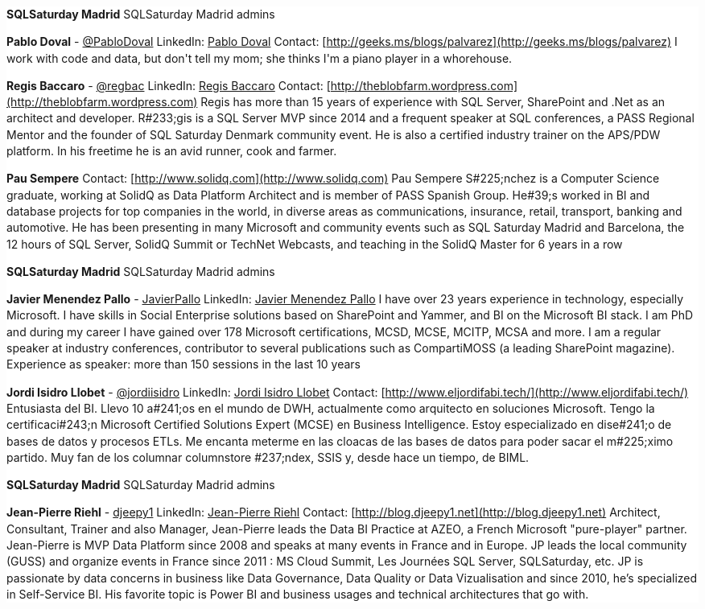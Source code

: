 **SQLSaturday Madrid** 
SQLSaturday Madrid admins
 
**Pablo Doval**  - [@PabloDoval](https://www.twitter.com/@PabloDoval)
LinkedIn: [Pablo Doval](https://uk.linkedin.com/in/pablodoval)
Contact: [http://geeks.ms/blogs/palvarez](http://geeks.ms/blogs/palvarez)
I work with code and data, but don't tell my mom; she thinks I'm a piano player in a whorehouse.
 
**Regis Baccaro**  - [@regbac](https://www.twitter.com/@regbac)
LinkedIn: [Regis Baccaro](http://dk.linkedin.com/in/regisbaccaro)
Contact: [http://theblobfarm.wordpress.com](http://theblobfarm.wordpress.com)
Regis has more than 15 years of experience with SQL Server, SharePoint and .Net as an architect and developer. R#233;gis is a SQL Server MVP since 2014 and a frequent speaker at SQL conferences, a PASS Regional Mentor and the founder of SQL Saturday Denmark community event. He is also a certified industry trainer on the APS/PDW platform. In his freetime he is an avid runner, cook and farmer.
 
**Pau Sempere** 
Contact: [http://www.solidq.com](http://www.solidq.com)
Pau Sempere S#225;nchez is a Computer Science graduate, working at SolidQ as Data Platform Architect and is member of PASS Spanish Group. He#39;s worked in BI and database projects for top companies in the world, in diverse areas as communications, insurance, retail, transport, banking and automotive. He has been presenting in many Microsoft and community events such as SQL Saturday Madrid and Barcelona, the 12 hours of SQL Server, SolidQ Summit or TechNet Webcasts, and teaching in the SolidQ Master for 6 years in a row
 
**SQLSaturday Madrid** 
SQLSaturday Madrid admins
 
**Javier Menendez Pallo**  - [JavierPallo](https://www.twitter.com/JavierPallo)
LinkedIn: [Javier Menendez Pallo](https://es.linkedin.com/in/jamepa)
I have over 23 years experience in technology, especially Microsoft. I have skills in Social Enterprise solutions based on SharePoint and Yammer, and BI on the Microsoft BI stack.
I am PhD and during my career I have gained over 178 Microsoft certifications, MCSD, MCSE, MCITP, MCSA and more. I am a regular speaker at industry conferences, contributor to several publications such as CompartiMOSS (a leading SharePoint magazine). Experience as speaker: more than 150 sessions in the last 10 years
 
**Jordi Isidro Llobet**  - [@jordiisidro](https://www.twitter.com/@jordiisidro)
LinkedIn: [Jordi Isidro Llobet](https://www.linkedin.com/in/jordiisidro)
Contact: [http://www.eljordifabi.tech/](http://www.eljordifabi.tech/)
Entusiasta del BI.
Llevo 10 a#241;os en el mundo de DWH, actualmente como arquitecto en soluciones Microsoft. Tengo la certificaci#243;n Microsoft Certified Solutions Expert (MCSE) en Business Intelligence. Estoy especializado en dise#241;o de bases de datos y procesos ETLs. Me encanta meterme en las cloacas de las bases de datos para poder sacar el m#225;ximo partido. Muy fan de los columnar columnstore #237;ndex, SSIS y, desde hace un tiempo, de BIML.
 
**SQLSaturday Madrid** 
SQLSaturday Madrid admins
 
**Jean-Pierre Riehl**  - [djeepy1](https://www.twitter.com/djeepy1)
LinkedIn: [Jean-Pierre Riehl](http://fr.linkedin.com/in/djeepy1)
Contact: [http://blog.djeepy1.net](http://blog.djeepy1.net)
Architect, Consultant, Trainer and also Manager, Jean-Pierre leads the Data  BI Practice at AZEO, a French Microsoft "pure-player" partner. 
Jean-Pierre is MVP Data Platform since 2008 and speaks at many events in France and in Europe. JP leads the local community (GUSS) and organize events in France since 2011 : MS Cloud Summit, Les Journées SQL Server, SQLSaturday, etc. 
JP is passionate by data concerns in business like Data Governance, Data Quality or Data Vizualisation and since 2010, he’s specialized in Self-Service BI. His favorite topic is Power BI and business usages and technical architectures that go with.
 